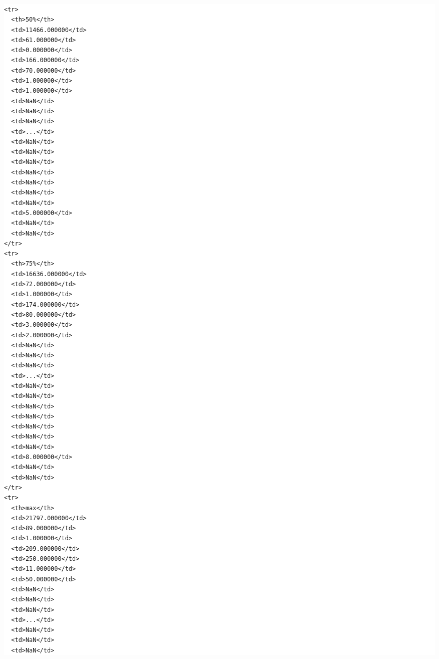     <tr>
      <th>50%</th>
      <td>11466.000000</td>
      <td>61.000000</td>
      <td>0.000000</td>
      <td>166.000000</td>
      <td>70.000000</td>
      <td>1.000000</td>
      <td>1.000000</td>
      <td>NaN</td>
      <td>NaN</td>
      <td>NaN</td>
      <td>...</td>
      <td>NaN</td>
      <td>NaN</td>
      <td>NaN</td>
      <td>NaN</td>
      <td>NaN</td>
      <td>NaN</td>
      <td>NaN</td>
      <td>5.000000</td>
      <td>NaN</td>
      <td>NaN</td>
    </tr>
    <tr>
      <th>75%</th>
      <td>16636.000000</td>
      <td>72.000000</td>
      <td>1.000000</td>
      <td>174.000000</td>
      <td>80.000000</td>
      <td>3.000000</td>
      <td>2.000000</td>
      <td>NaN</td>
      <td>NaN</td>
      <td>NaN</td>
      <td>...</td>
      <td>NaN</td>
      <td>NaN</td>
      <td>NaN</td>
      <td>NaN</td>
      <td>NaN</td>
      <td>NaN</td>
      <td>NaN</td>
      <td>8.000000</td>
      <td>NaN</td>
      <td>NaN</td>
    </tr>
    <tr>
      <th>max</th>
      <td>21797.000000</td>
      <td>89.000000</td>
      <td>1.000000</td>
      <td>209.000000</td>
      <td>250.000000</td>
      <td>11.000000</td>
      <td>50.000000</td>
      <td>NaN</td>
      <td>NaN</td>
      <td>NaN</td>
      <td>...</td>
      <td>NaN</td>
      <td>NaN</td>
      <td>NaN</td>